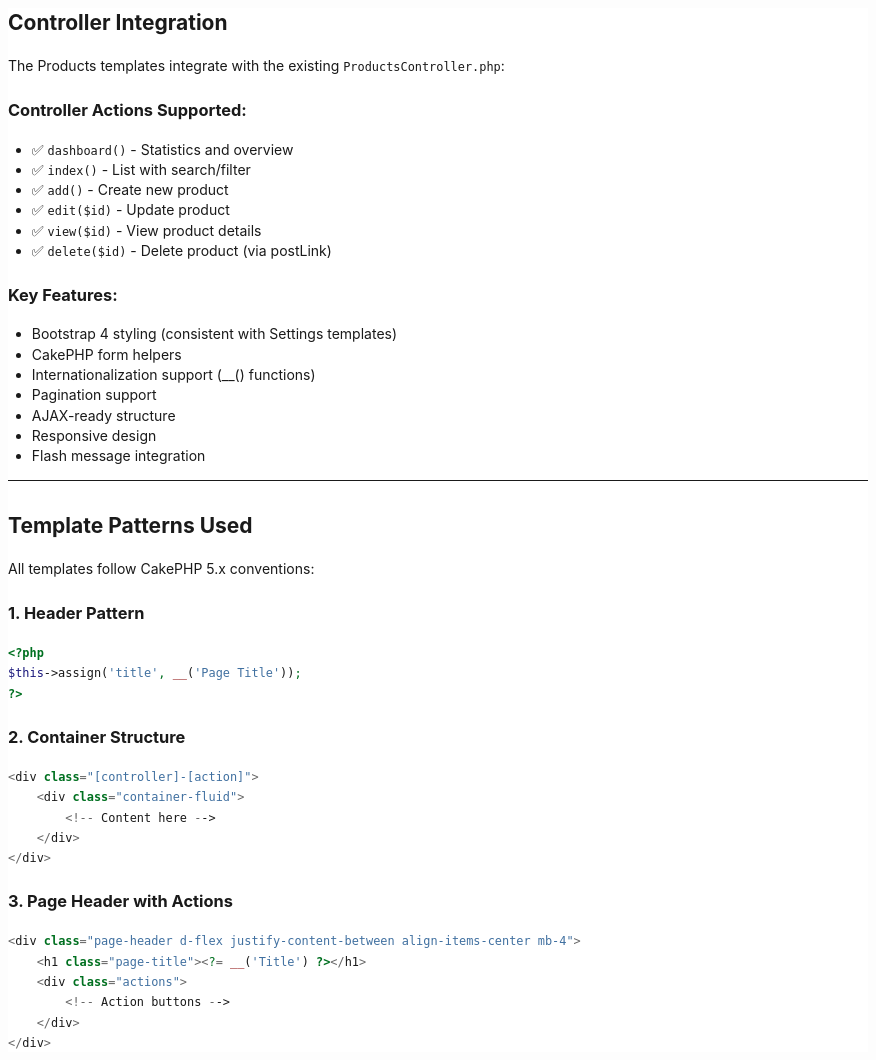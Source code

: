 
## Controller Integration

The Products templates integrate with the existing `ProductsController.php`:

### Controller Actions Supported:
- ✅ `dashboard()` - Statistics and overview
- ✅ `index()` - List with search/filter
- ✅ `add()` - Create new product
- ✅ `edit($id)` - Update product
- ✅ `view($id)` - View product details
- ✅ `delete($id)` - Delete product (via postLink)

### Key Features:
- Bootstrap 4 styling (consistent with Settings templates)
- CakePHP form helpers
- Internationalization support (__() functions)
- Pagination support
- AJAX-ready structure
- Responsive design
- Flash message integration

---

## Template Patterns Used

All templates follow CakePHP 5.x conventions:

### 1. **Header Pattern**
```php
<?php
$this->assign('title', __('Page Title'));
?>
```

### 2. **Container Structure**
```php
<div class="[controller]-[action]">
    <div class="container-fluid">
        <!-- Content here -->
    </div>
</div>
```

### 3. **Page Header with Actions**
```php
<div class="page-header d-flex justify-content-between align-items-center mb-4">
    <h1 class="page-title"><?= __('Title') ?></h1>
    <div class="actions">
        <!-- Action buttons -->
    </div>
</div>
```

